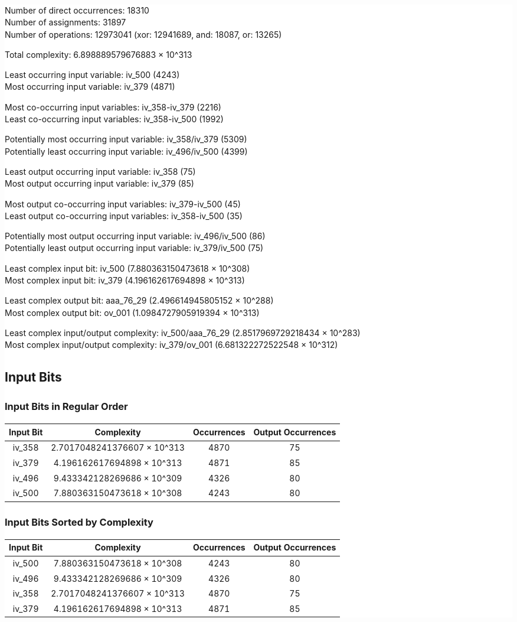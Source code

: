 Number of direct occurrences: 18310  
Number of assignments: 31897  
Number of operations: 12973041
(xor: 12941689,
and: 18087,
or: 13265)

Total complexity: 6.898889579676883 × 10^313

Least occurring input variable: iv_500 (4243)  
Most occurring input variable: iv_379 (4871)

Most co-occurring input variables: iv_358-iv_379 (2216)  
Least co-occurring input variables: iv_358-iv_500 (1992)

Potentially most occurring input variable: iv_358/iv_379 (5309)  
Potentially least occurring input variable: iv_496/iv_500 (4399)

Least output occurring input variable: iv_358 (75)  
Most output occurring input variable: iv_379 (85)

Most output co-occurring input variables: iv_379-iv_500 (45)  
Least output co-occurring input variables: iv_358-iv_500 (35)

Potentially most output occurring input variable: iv_496/iv_500 (86)  
Potentially least output occurring input variable: iv_379/iv_500 (75)

Least complex input bit: iv_500 (7.880363150473618 × 10^308)  
Most complex input bit: iv_379 (4.196162617694898 × 10^313)

Least complex output bit: aaa_76_29 (2.496614945805152 × 10^288)  
Most complex output bit: ov_001 (1.0984727905919394 × 10^313)

Least complex input/output complexity: iv_500/aaa_76_29 (2.8517969729218434 × 10^283)  
Most complex input/output complexity: iv_379/ov_001 (6.681322272522548 × 10^312)

## Input Bits

### Input Bits in Regular Order

| Input Bit | Complexity | Occurrences | Output Occurrences |
|:---------:|:----------:|:-----------:|:------------------:|
| iv_358 | 2.7017048241376607 × 10^313 | 4870 | 75 |
| iv_379 | 4.196162617694898 × 10^313 | 4871 | 85 |
| iv_496 | 9.433342128269686 × 10^309 | 4326 | 80 |
| iv_500 | 7.880363150473618 × 10^308 | 4243 | 80 |

### Input Bits Sorted by Complexity

| Input Bit | Complexity | Occurrences | Output Occurrences |
|:---------:|:----------:|:-----------:|:------------------:|
| iv_500 | 7.880363150473618 × 10^308 | 4243 | 80 |
| iv_496 | 9.433342128269686 × 10^309 | 4326 | 80 |
| iv_358 | 2.7017048241376607 × 10^313 | 4870 | 75 |
| iv_379 | 4.196162617694898 × 10^313 | 4871 | 85 |
